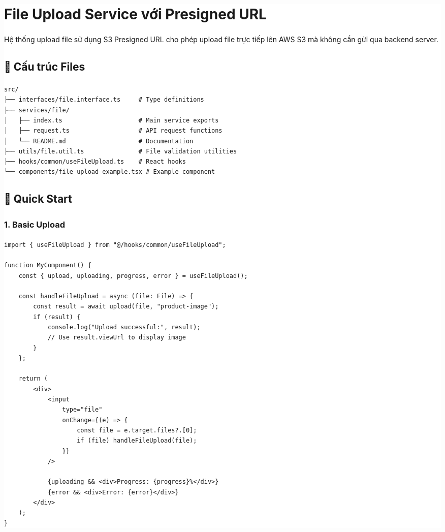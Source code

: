 # File Upload Service với Presigned URL

Hệ thống upload file sử dụng S3 Presigned URL cho phép upload file trực tiếp lên AWS S3 mà không cần gửi qua backend server.

## 📁 Cấu trúc Files

```
src/
├── interfaces/file.interface.ts     # Type definitions
├── services/file/
│   ├── index.ts                     # Main service exports
│   ├── request.ts                   # API request functions
│   └── README.md                    # Documentation
├── utils/file.util.ts               # File validation utilities
├── hooks/common/useFileUpload.ts    # React hooks
└── components/file-upload-example.tsx # Example component
```

## 🚀 Quick Start

### 1. Basic Upload

```tsx
import { useFileUpload } from "@/hooks/common/useFileUpload";

function MyComponent() {
	const { upload, uploading, progress, error } = useFileUpload();

	const handleFileUpload = async (file: File) => {
		const result = await upload(file, "product-image");
		if (result) {
			console.log("Upload successful:", result);
			// Use result.viewUrl to display image
		}
	};

	return (
		<div>
			<input
				type="file"
				onChange={(e) => {
					const file = e.target.files?.[0];
					if (file) handleFileUpload(file);
				}}
			/>

			{uploading && <div>Progress: {progress}%</div>}
			{error && <div>Error: {error}</div>}
		</div>
	);
}
```
